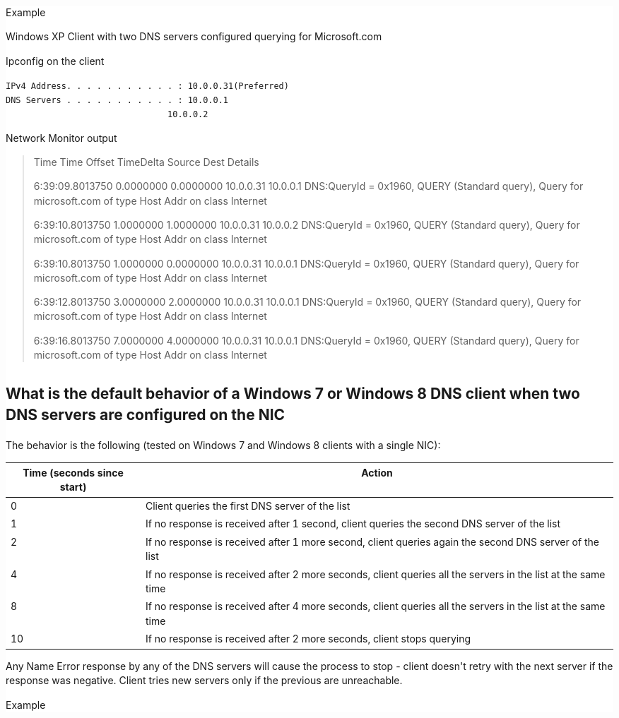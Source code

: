 Example

Windows XP Client with two DNS servers configured querying for Microsoft.com

Ipconfig on the client

```console
IPv4 Address. . . . . . . . . . . : 10.0.0.31(Preferred)  
DNS Servers . . . . . . . . . . . : 10.0.0.1  
                                10.0.0.2
```

Network Monitor output

> Time                      Time Offset    TimeDelta      Source        Dest          Details
>
> 6:39:09.8013750     0.0000000     0.0000000     10.0.0.31     10.0.0.1     DNS:QueryId = 0x1960, QUERY (Standard query), Query  for microsoft.com of type Host Addr on class Internet
>
> 6:39:10.8013750     1.0000000     1.0000000     10.0.0.31     10.0.0.2     DNS:QueryId = 0x1960, QUERY (Standard query), Query  for microsoft.com of type Host Addr on class Internet
>
> 6:39:10.8013750     1.0000000     0.0000000     10.0.0.31     10.0.0.1     DNS:QueryId = 0x1960, QUERY (Standard query), Query  for microsoft.com of type Host Addr on class Internet
>
> 6:39:12.8013750     3.0000000     2.0000000     10.0.0.31     10.0.0.1     DNS:QueryId = 0x1960, QUERY (Standard query), Query  for microsoft.com of type Host Addr on class Internet
>
> 6:39:16.8013750     7.0000000     4.0000000     10.0.0.31     10.0.0.1     DNS:QueryId = 0x1960, QUERY (Standard query), Query  for microsoft.com of type Host Addr on class Internet  

## What is the default behavior of a Windows 7 or Windows 8 DNS client when two DNS servers are configured on the NIC

The behavior is the following (tested on Windows 7 and Windows 8 clients with a single NIC):

| Time (seconds since start)| Action |
|---|---|
| 0| Client queries the first DNS server of the list |
| 1| If no response is received after 1 second, client queries the second DNS server of the list |
| 2| If no response is received after 1 more second, client queries again the second DNS server of the list |
| 4| If no response is received after 2 more seconds, client queries all the servers in the list at the same time |
| 8| If no response is received after 4 more seconds, client queries all the servers in the list at the same time |
| 10| If no response is received after 2 more seconds, client stops querying |
  
Any Name Error response by any of the DNS servers will cause the process to stop - client doesn't retry with the next server if the response was negative. Client tries new servers only if the previous are unreachable.

Example
